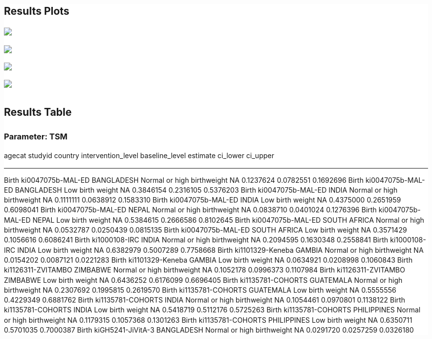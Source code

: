 ## Results Plots
![](/tmp/913ffed1-f783-404d-9d38-4b4861de8f3f/5a0d4eaf-fe4e-429d-bf61-774c3467cac1/REPORT_files/figure-html/plot_tsm-1.png)

![](/tmp/913ffed1-f783-404d-9d38-4b4861de8f3f/5a0d4eaf-fe4e-429d-bf61-774c3467cac1/REPORT_files/figure-html/plot_rr-1.png)



![](/tmp/913ffed1-f783-404d-9d38-4b4861de8f3f/5a0d4eaf-fe4e-429d-bf61-774c3467cac1/REPORT_files/figure-html/plot_paf-1.png)

![](/tmp/913ffed1-f783-404d-9d38-4b4861de8f3f/5a0d4eaf-fe4e-429d-bf61-774c3467cac1/REPORT_files/figure-html/plot_par-1.png)

## Results Table

### Parameter: TSM


agecat      studyid                    country        intervention_level           baseline_level     estimate    ci_lower    ci_upper
----------  -------------------------  -------------  ---------------------------  ---------------  ----------  ----------  ----------
Birth       ki0047075b-MAL-ED          BANGLADESH     Normal or high birthweight   NA                0.1237624   0.0782551   0.1692696
Birth       ki0047075b-MAL-ED          BANGLADESH     Low birth weight             NA                0.3846154   0.2316105   0.5376203
Birth       ki0047075b-MAL-ED          INDIA          Normal or high birthweight   NA                0.1111111   0.0638912   0.1583310
Birth       ki0047075b-MAL-ED          INDIA          Low birth weight             NA                0.4375000   0.2651959   0.6098041
Birth       ki0047075b-MAL-ED          NEPAL          Normal or high birthweight   NA                0.0838710   0.0401024   0.1276396
Birth       ki0047075b-MAL-ED          NEPAL          Low birth weight             NA                0.5384615   0.2666586   0.8102645
Birth       ki0047075b-MAL-ED          SOUTH AFRICA   Normal or high birthweight   NA                0.0532787   0.0250439   0.0815135
Birth       ki0047075b-MAL-ED          SOUTH AFRICA   Low birth weight             NA                0.3571429   0.1056616   0.6086241
Birth       ki1000108-IRC              INDIA          Normal or high birthweight   NA                0.2094595   0.1630348   0.2558841
Birth       ki1000108-IRC              INDIA          Low birth weight             NA                0.6382979   0.5007289   0.7758668
Birth       ki1101329-Keneba           GAMBIA         Normal or high birthweight   NA                0.0154202   0.0087121   0.0221283
Birth       ki1101329-Keneba           GAMBIA         Low birth weight             NA                0.0634921   0.0208998   0.1060843
Birth       ki1126311-ZVITAMBO         ZIMBABWE       Normal or high birthweight   NA                0.1052178   0.0996373   0.1107984
Birth       ki1126311-ZVITAMBO         ZIMBABWE       Low birth weight             NA                0.6436252   0.6176099   0.6696405
Birth       ki1135781-COHORTS          GUATEMALA      Normal or high birthweight   NA                0.2307692   0.1995815   0.2619570
Birth       ki1135781-COHORTS          GUATEMALA      Low birth weight             NA                0.5555556   0.4229349   0.6881762
Birth       ki1135781-COHORTS          INDIA          Normal or high birthweight   NA                0.1054461   0.0970801   0.1138122
Birth       ki1135781-COHORTS          INDIA          Low birth weight             NA                0.5418719   0.5112176   0.5725263
Birth       ki1135781-COHORTS          PHILIPPINES    Normal or high birthweight   NA                0.1179315   0.1057368   0.1301263
Birth       ki1135781-COHORTS          PHILIPPINES    Low birth weight             NA                0.6350711   0.5701035   0.7000387
Birth       kiGH5241-JiVitA-3          BANGLADESH     Normal or high birthweight   NA                0.0291720   0.0257259   0.0326180